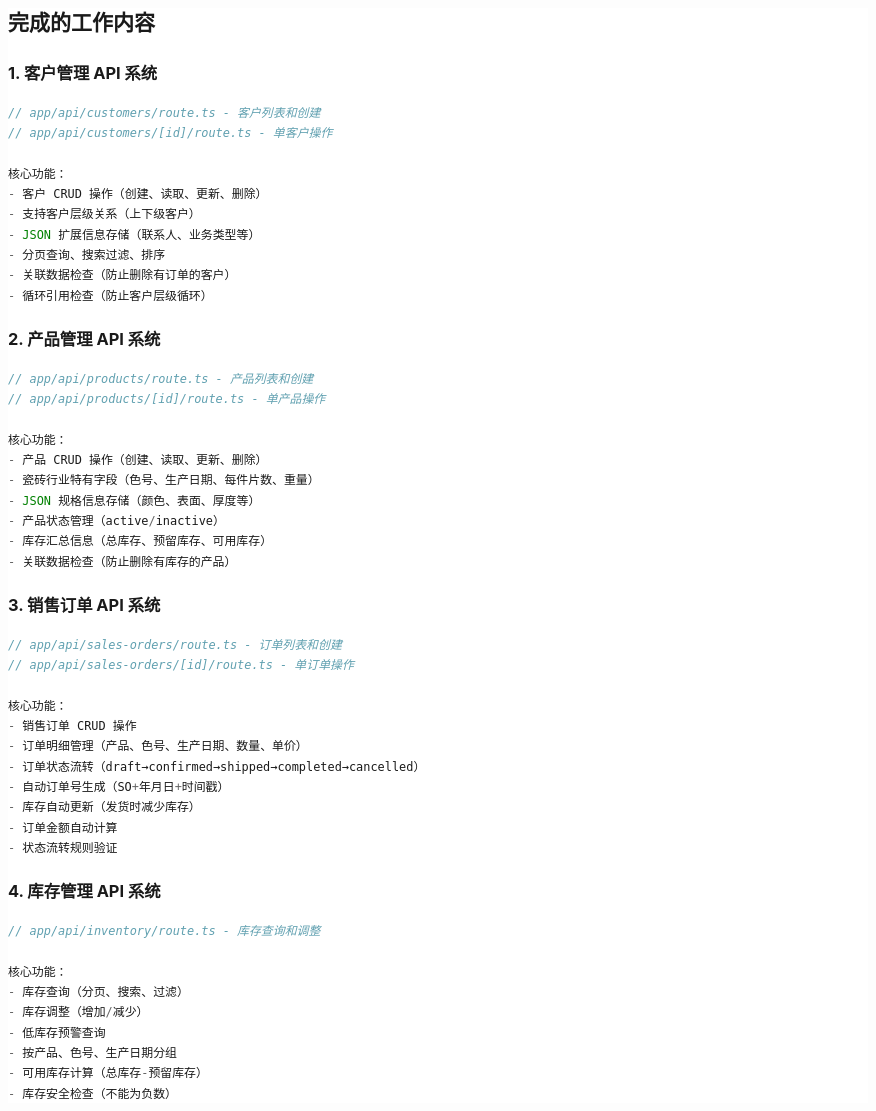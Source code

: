 ## 完成的工作内容

### 1. 客户管理 API 系统
```typescript
// app/api/customers/route.ts - 客户列表和创建
// app/api/customers/[id]/route.ts - 单客户操作

核心功能：
- 客户 CRUD 操作（创建、读取、更新、删除）
- 支持客户层级关系（上下级客户）
- JSON 扩展信息存储（联系人、业务类型等）
- 分页查询、搜索过滤、排序
- 关联数据检查（防止删除有订单的客户）
- 循环引用检查（防止客户层级循环）
```

### 2. 产品管理 API 系统
```typescript
// app/api/products/route.ts - 产品列表和创建
// app/api/products/[id]/route.ts - 单产品操作

核心功能：
- 产品 CRUD 操作（创建、读取、更新、删除）
- 瓷砖行业特有字段（色号、生产日期、每件片数、重量）
- JSON 规格信息存储（颜色、表面、厚度等）
- 产品状态管理（active/inactive）
- 库存汇总信息（总库存、预留库存、可用库存）
- 关联数据检查（防止删除有库存的产品）
```

### 3. 销售订单 API 系统
```typescript
// app/api/sales-orders/route.ts - 订单列表和创建
// app/api/sales-orders/[id]/route.ts - 单订单操作

核心功能：
- 销售订单 CRUD 操作
- 订单明细管理（产品、色号、生产日期、数量、单价）
- 订单状态流转（draft→confirmed→shipped→completed→cancelled）
- 自动订单号生成（SO+年月日+时间戳）
- 库存自动更新（发货时减少库存）
- 订单金额自动计算
- 状态流转规则验证
```

### 4. 库存管理 API 系统
```typescript
// app/api/inventory/route.ts - 库存查询和调整

核心功能：
- 库存查询（分页、搜索、过滤）
- 库存调整（增加/减少）
- 低库存预警查询
- 按产品、色号、生产日期分组
- 可用库存计算（总库存-预留库存）
- 库存安全检查（不能为负数）
```
